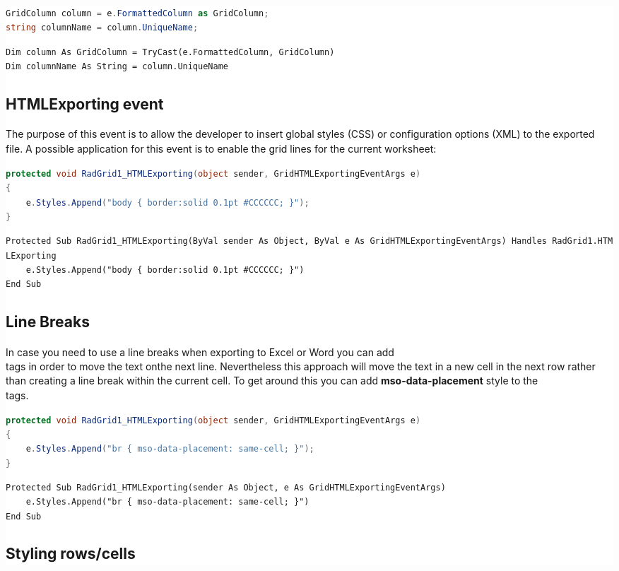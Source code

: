 

````C#
GridColumn column = e.FormattedColumn as GridColumn;
string columnName = column.UniqueName;
````
````VB
Dim column As GridColumn = TryCast(e.FormattedColumn, GridColumn)
Dim columnName As String = column.UniqueName
````


## HTMLExporting event

The purpose of this event is to allow the developer to insert global styles (CSS) or configuration options (XML) to the exported file. A possible application for this event is to enable the grid lines for the current worksheet:



````C#
protected void RadGrid1_HTMLExporting(object sender, GridHTMLExportingEventArgs e)
{
    e.Styles.Append("body { border:solid 0.1pt #CCCCCC; }");
}
````
````VB
Protected Sub RadGrid1_HTMLExporting(ByVal sender As Object, ByVal e As GridHTMLExportingEventArgs) Handles RadGrid1.HTMLExporting
    e.Styles.Append("body { border:solid 0.1pt #CCCCCC; }")
End Sub
````


## Line Breaks

In case you need to use a line breaks when exporting to Excel or Word you can add **<br/>** tags in order to move the text onthe next line. Nevertheless this approach will move the text in a new cell in the next row rather than creating a line break within the current cell. To get around this you can add **mso-data-placement** style to the **<br/>** tags.



````C#
protected void RadGrid1_HTMLExporting(object sender, GridHTMLExportingEventArgs e)
{
    e.Styles.Append("br { mso-data-placement: same-cell; }");
}
````
````VB
Protected Sub RadGrid1_HTMLExporting(sender As Object, e As GridHTMLExportingEventArgs)
    e.Styles.Append("br { mso-data-placement: same-cell; }")
End Sub
````


## Styling rows/cells
